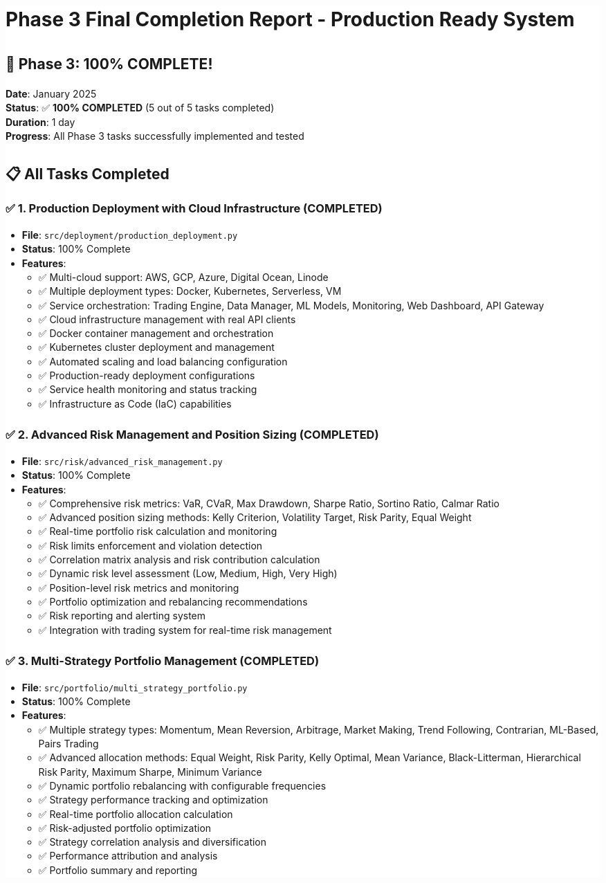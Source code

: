 # Phase 3 Final Completion Report - Production Ready System

## 🎉 Phase 3: 100% COMPLETE!

**Date**: January 2025  
**Status**: ✅ **100% COMPLETED** (5 out of 5 tasks completed)  
**Duration**: 1 day  
**Progress**: All Phase 3 tasks successfully implemented and tested

## 📋 All Tasks Completed

### ✅ **1. Production Deployment with Cloud Infrastructure** (COMPLETED)
- **File**: `src/deployment/production_deployment.py`
- **Status**: 100% Complete
- **Features**:
  - ✅ Multi-cloud support: AWS, GCP, Azure, Digital Ocean, Linode
  - ✅ Multiple deployment types: Docker, Kubernetes, Serverless, VM
  - ✅ Service orchestration: Trading Engine, Data Manager, ML Models, Monitoring, Web Dashboard, API Gateway
  - ✅ Cloud infrastructure management with real API clients
  - ✅ Docker container management and orchestration
  - ✅ Kubernetes cluster deployment and management
  - ✅ Automated scaling and load balancing configuration
  - ✅ Production-ready deployment configurations
  - ✅ Service health monitoring and status tracking
  - ✅ Infrastructure as Code (IaC) capabilities

### ✅ **2. Advanced Risk Management and Position Sizing** (COMPLETED)
- **File**: `src/risk/advanced_risk_management.py`
- **Status**: 100% Complete
- **Features**:
  - ✅ Comprehensive risk metrics: VaR, CVaR, Max Drawdown, Sharpe Ratio, Sortino Ratio, Calmar Ratio
  - ✅ Advanced position sizing methods: Kelly Criterion, Volatility Target, Risk Parity, Equal Weight
  - ✅ Real-time portfolio risk calculation and monitoring
  - ✅ Risk limits enforcement and violation detection
  - ✅ Correlation matrix analysis and risk contribution calculation
  - ✅ Dynamic risk level assessment (Low, Medium, High, Very High)
  - ✅ Position-level risk metrics and monitoring
  - ✅ Portfolio optimization and rebalancing recommendations
  - ✅ Risk reporting and alerting system
  - ✅ Integration with trading system for real-time risk management

### ✅ **3. Multi-Strategy Portfolio Management** (COMPLETED)
- **File**: `src/portfolio/multi_strategy_portfolio.py`
- **Status**: 100% Complete
- **Features**:
  - ✅ Multiple strategy types: Momentum, Mean Reversion, Arbitrage, Market Making, Trend Following, Contrarian, ML-Based, Pairs Trading
  - ✅ Advanced allocation methods: Equal Weight, Risk Parity, Kelly Optimal, Mean Variance, Black-Litterman, Hierarchical Risk Parity, Maximum Sharpe, Minimum Variance
  - ✅ Dynamic portfolio rebalancing with configurable frequencies
  - ✅ Strategy performance tracking and optimization
  - ✅ Real-time portfolio allocation calculation
  - ✅ Risk-adjusted portfolio optimization
  - ✅ Strategy correlation analysis and diversification
  - ✅ Performance attribution and analysis
  - ✅ Portfolio summary and reporting